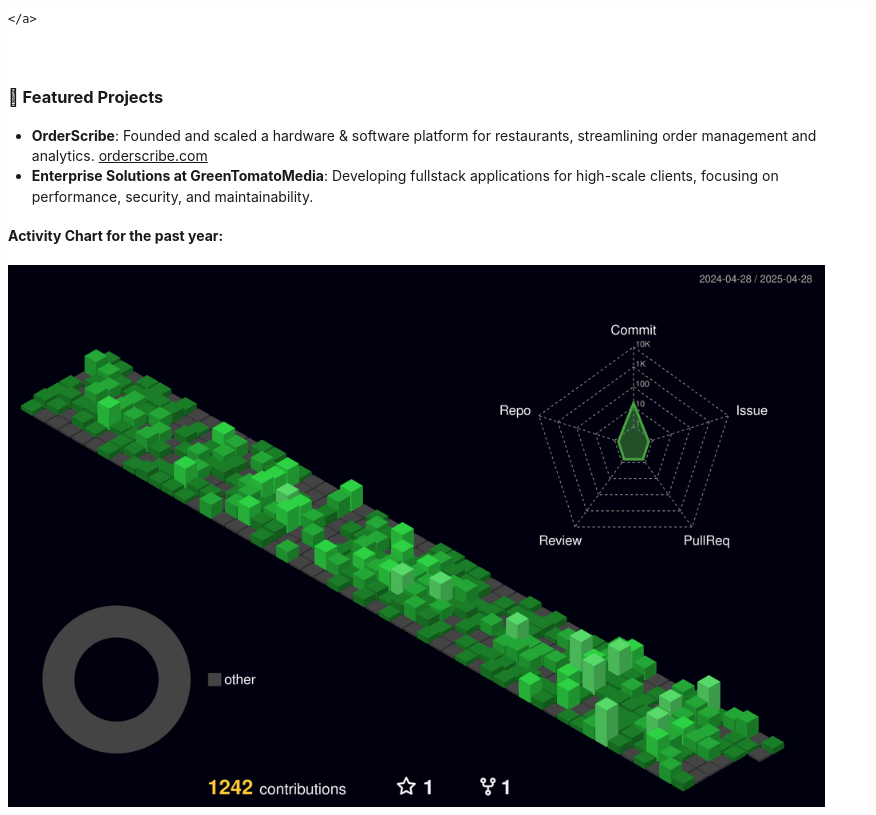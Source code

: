    </a> 
  </p>
  <br/>
</p>


<h3 align="left">🚀 Featured Projects</h3>
<ul align="left">
  <li><strong>OrderScribe</strong>: Founded and scaled a hardware & software platform for restaurants, streamlining order management and analytics. <a href="https://orderscribe.com" target="_blank" rel="noreferrer">orderscribe.com</a></li>
  <li><strong>Enterprise Solutions at GreenTomatoMedia</strong>: Developing fullstack applications for high-scale clients, focusing on performance, security, and maintainability.</li>
</ul>

<h4>Activity Chart for the past year:</h4>
<p align="left">
  <img align="center" src="./profile-3d-contrib/profile-night-green.svg" alt="3d" width="95%" />
</p>
